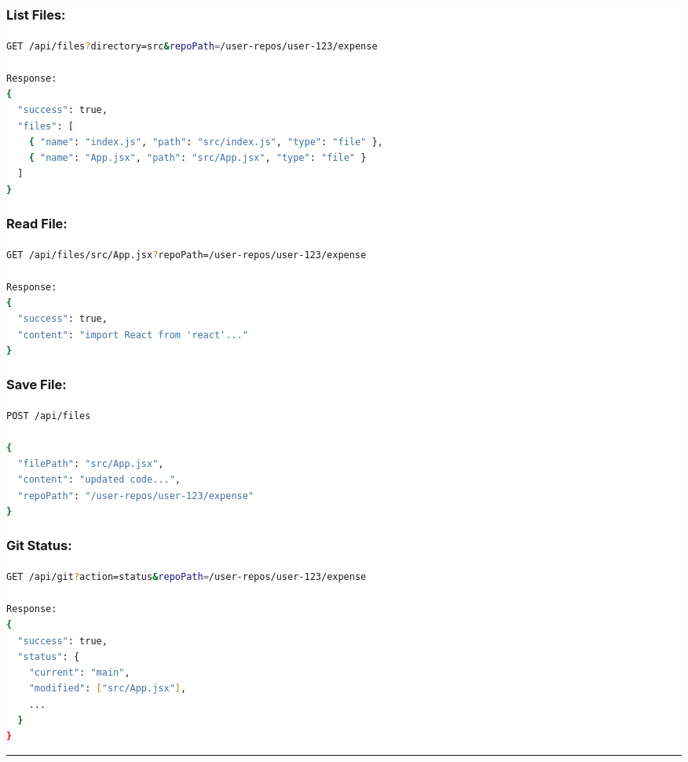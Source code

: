 ### **List Files:**
```bash
GET /api/files?directory=src&repoPath=/user-repos/user-123/expense

Response:
{
  "success": true,
  "files": [
    { "name": "index.js", "path": "src/index.js", "type": "file" },
    { "name": "App.jsx", "path": "src/App.jsx", "type": "file" }
  ]
}
```

### **Read File:**
```bash
GET /api/files/src/App.jsx?repoPath=/user-repos/user-123/expense

Response:
{
  "success": true,
  "content": "import React from 'react'..."
}
```

### **Save File:**
```bash
POST /api/files

{
  "filePath": "src/App.jsx",
  "content": "updated code...",
  "repoPath": "/user-repos/user-123/expense"
}
```

### **Git Status:**
```bash
GET /api/git?action=status&repoPath=/user-repos/user-123/expense

Response:
{
  "success": true,
  "status": {
    "current": "main",
    "modified": ["src/App.jsx"],
    ...
  }
}
```

---
